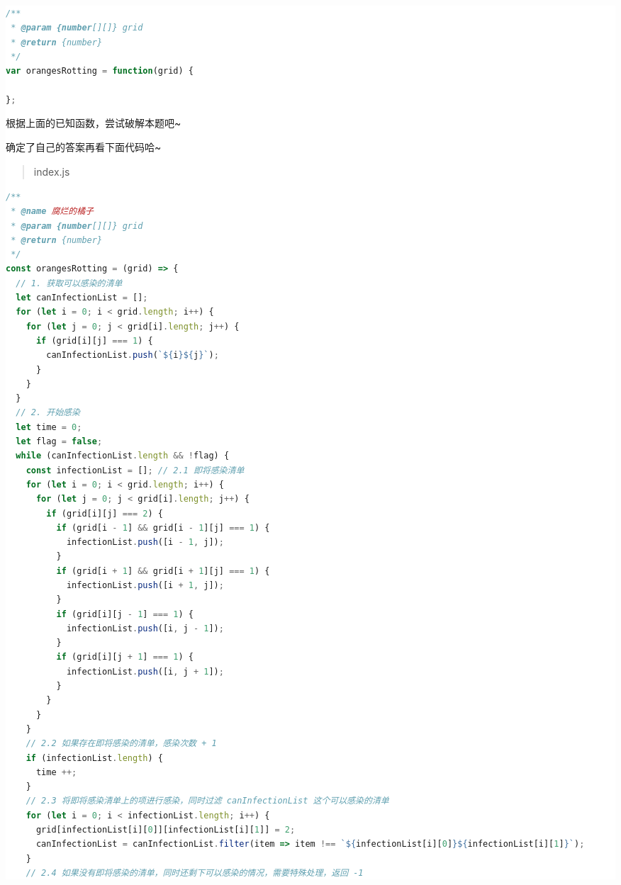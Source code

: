 ```js
/**
 * @param {number[][]} grid
 * @return {number}
 */
var orangesRotting = function(grid) {
    
};
```

根据上面的已知函数，尝试破解本题吧~

确定了自己的答案再看下面代码哈~

> index.js

```js
/**
 * @name 腐烂的橘子
 * @param {number[][]} grid
 * @return {number}
 */
const orangesRotting = (grid) => {
  // 1. 获取可以感染的清单
  let canInfectionList = [];
  for (let i = 0; i < grid.length; i++) {
    for (let j = 0; j < grid[i].length; j++) {
      if (grid[i][j] === 1) {
        canInfectionList.push(`${i}${j}`);
      }
    }
  }
  // 2. 开始感染
  let time = 0;
  let flag = false;
  while (canInfectionList.length && !flag) {
    const infectionList = []; // 2.1 即将感染清单
    for (let i = 0; i < grid.length; i++) {
      for (let j = 0; j < grid[i].length; j++) {
        if (grid[i][j] === 2) {
          if (grid[i - 1] && grid[i - 1][j] === 1) {
            infectionList.push([i - 1, j]);
          }
          if (grid[i + 1] && grid[i + 1][j] === 1) {
            infectionList.push([i + 1, j]);
          }
          if (grid[i][j - 1] === 1) {
            infectionList.push([i, j - 1]);
          }
          if (grid[i][j + 1] === 1) {
            infectionList.push([i, j + 1]);
          }
        }
      }
    }
    // 2.2 如果存在即将感染的清单，感染次数 + 1
    if (infectionList.length) {
      time ++;
    }
    // 2.3 将即将感染清单上的项进行感染，同时过滤 canInfectionList 这个可以感染的清单
    for (let i = 0; i < infectionList.length; i++) {
      grid[infectionList[i][0]][infectionList[i][1]] = 2;
      canInfectionList = canInfectionList.filter(item => item !== `${infectionList[i][0]}${infectionList[i][1]}`);
    }
    // 2.4 如果没有即将感染的清单，同时还剩下可以感染的情况，需要特殊处理，返回 -1
```